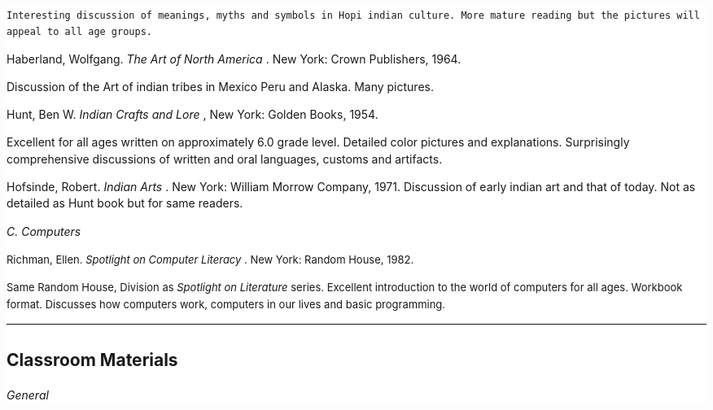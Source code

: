     Interesting discussion of meanings, myths and symbols in Hopi indian culture. More mature reading but the pictures will appeal to all age groups.
   </p>
   <p>
    Haberland, Wolfgang.
    <i>
     The Art of North America
    </i>
    . New York: Crown Publishers, 1964.
   </p>
   <p>
    Discussion of the Art of indian tribes in Mexico Peru and Alaska. Many pictures.
   </p>
   <p>
    Hunt, Ben W.
    <i>
     Indian Crafts and Lore
    </i>
    , New York: Golden Books, 1954.
   </p>
   <p>
    Excellent for all ages written on approximately 6.0 grade level. Detailed color pictures and explanations. Surprisingly comprehensive discussions of written and oral languages, customs and artifacts.
   </p>
   <p>
    Hofsinde, Robert.
    <i>
     Indian Arts
    </i>
    . New York: William Morrow Company, 1971. Discussion of early indian art and that of today. Not as detailed as Hunt book but for same readers.
   </p>
</font>
 </p>
 <p>
  <i>
   C. Computers
  </i>
 </p>
 <p>
  <font size="-1">
   Richman, Ellen.
   <i>
    Spotlight on Computer Literacy
   </i>
   . New York: Random House, 1982.
   <p>
    Same Random House, Division as
    <i>
     Spotlight on Literature
    </i>
    series. Excellent introduction to the world of computers for all ages. Workbook format. Discusses how computers work, computers in our lives and basic programming.
   </p>
</font>
 </p>
 <hr/>
 <h2>
  Classroom Materials
 </h2>
 <p>
  <i>
   General
  </i>